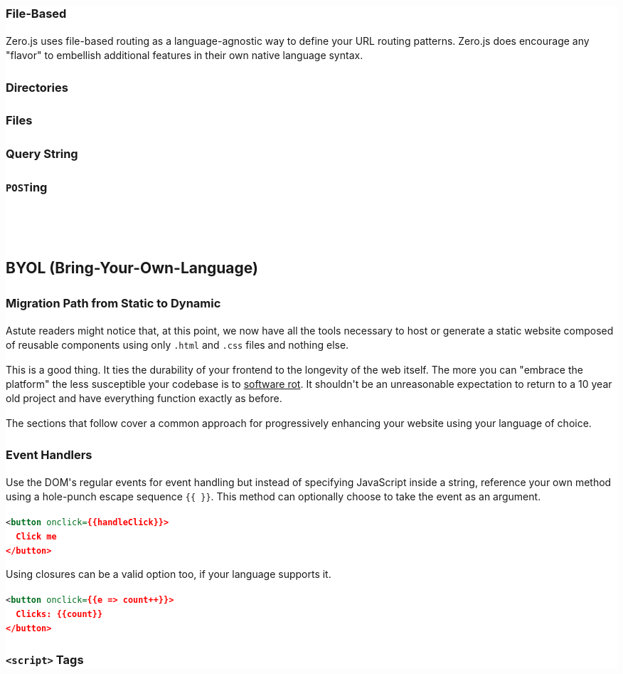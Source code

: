 ### File-Based

Zero.js uses file-based routing as a language-agnostic way to define your URL routing patterns. Zero.js does encourage any "flavor" to embellish additional features in their own native language syntax.

### Directories

### Files

### Query String

### `POST`ing

<br />
<br />

## BYOL (Bring-Your-Own-Language)

### Migration Path from Static to Dynamic

Astute readers might notice that, at this point, we now have all the tools necessary to host or generate a static website composed of reusable components using only `.html` and `.css` files and nothing else.

This is a good thing. It ties the durability of your frontend to the longevity of the web itself. The more you can "embrace the platform" the less susceptible your codebase is to [software rot](https://en.wikipedia.org/wiki/Software_rot). It shouldn't be an unreasonable expectation to return to a 10 year old project and have everything function exactly as before.

The sections that follow cover a common approach for progressively enhancing your website using your language of choice.

### Event Handlers

Use the DOM's regular events for event handling but instead of specifying JavaScript inside a string, reference your own method using a hole-punch escape sequence `{{ }}`. This method can optionally choose to take the event as an argument.

```xml
<button onclick={{handleClick}}>
  Click me
</button>
```

Using closures can be a valid option too, if your language supports it.

```xml
<button onclick={{e => count++}}>
  Clicks: {{count}}
</button>
```

### `<script>` Tags
